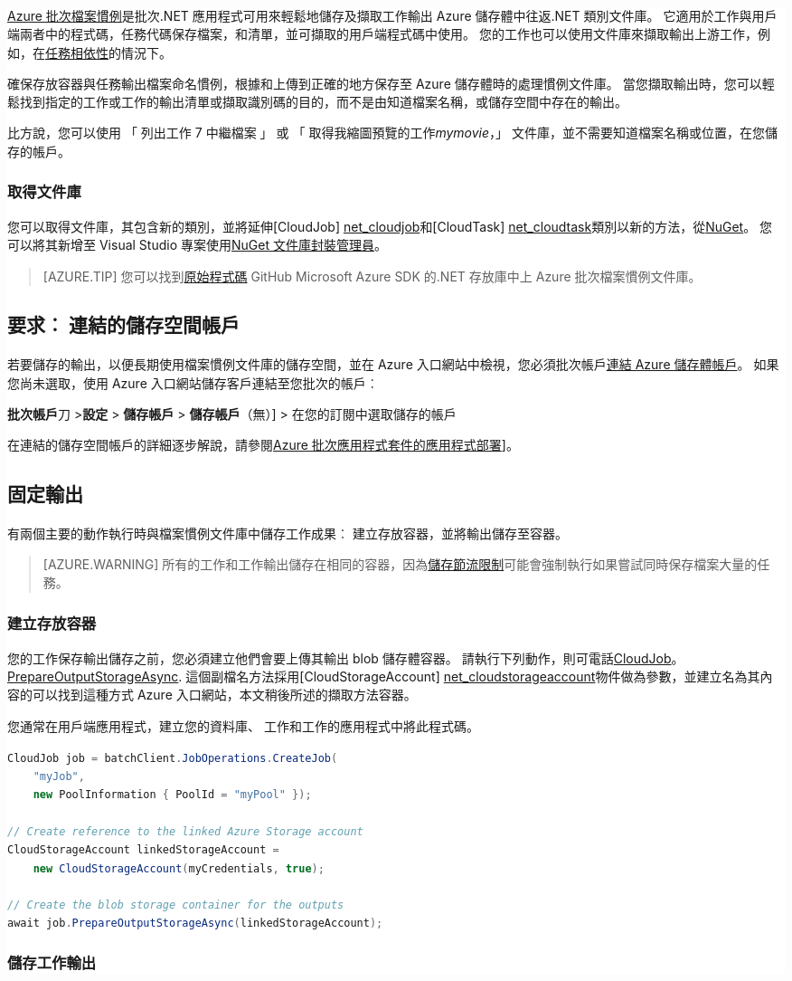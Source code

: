[Azure 批次檔案慣例][nuget_package]是批次.NET 應用程式可用來輕鬆地儲存及擷取工作輸出 Azure 儲存體中往返.NET 類別文件庫。 它適用於工作與用戶端兩者中的程式碼，任務代碼保存檔案，和清單，並可擷取的用戶端程式碼中使用。 您的工作也可以使用文件庫來擷取輸出上游工作，例如，在[任務相依性](batch-task-dependencies.md)的情況下。

確保存放容器與任務輸出檔案命名慣例，根據和上傳到正確的地方保存至 Azure 儲存體時的處理慣例文件庫。 當您擷取輸出時，您可以輕鬆找到指定的工作或工作的輸出清單或擷取識別碼的目的，而不是由知道檔案名稱，或儲存空間中存在的輸出。

比方說，您可以使用 「 列出工作 7 中繼檔案 」 或 「 取得我縮圖預覽的工作*mymovie*，」 文件庫，並不需要知道檔案名稱或位置，在您儲存的帳戶。

### <a name="get-the-library"></a>取得文件庫

您可以取得文件庫，其包含新的類別，並將延伸[CloudJob] [net_cloudjob]和[CloudTask] [net_cloudtask]類別以新的方法，從[NuGet][nuget_package]。 您可以將其新增至 Visual Studio 專案使用[NuGet 文件庫封裝管理員][nuget_manager]。

>[AZURE.TIP] 您可以找到[原始程式碼][ github_file_conventions] GitHub Microsoft Azure SDK 的.NET 存放庫中上 Azure 批次檔案慣例文件庫。

## <a name="requirement-linked-storage-account"></a>要求︰ 連結的儲存空間帳戶

若要儲存的輸出，以便長期使用檔案慣例文件庫的儲存空間，並在 Azure 入口網站中檢視，您必須批次帳戶[連結 Azure 儲存體帳戶](batch-application-packages.md#link-a-storage-account)。 如果您尚未選取，使用 Azure 入口網站儲存客戶連結至您批次的帳戶︰

**批次帳戶**刀 >**設定** > **儲存帳戶** > **儲存帳戶**（無）] > 在您的訂閱中選取儲存的帳戶

在連結的儲存空間帳戶的詳細逐步解說，請參閱[Azure 批次應用程式套件的應用程式部署](batch-application-packages.md)]。

## <a name="persist-output"></a>固定輸出

有兩個主要的動作執行時與檔案慣例文件庫中儲存工作成果︰ 建立存放容器，並將輸出儲存至容器。

>[AZURE.WARNING] 所有的工作和工作輸出儲存在相同的容器，因為[儲存節流限制](../storage/storage-performance-checklist.md#blobs)可能會強制執行如果嘗試同時保存檔案大量的任務。

### <a name="create-storage-container"></a>建立存放容器

您的工作保存輸出儲存之前，您必須建立他們會要上傳其輸出 blob 儲存體容器。 請執行下列動作，則可電話[CloudJob][net_cloudjob]。[PrepareOutputStorageAsync][net_prepareoutputasync]. 這個副檔名方法採用[CloudStorageAccount] [net_cloudstorageaccount]物件做為參數，並建立名為其內容的可以找到這種方式 Azure 入口網站，本文稍後所述的擷取方法容器。

您通常在用戶端應用程式，建立您的資料庫、 工作和工作的應用程式中將此程式碼。

```csharp
CloudJob job = batchClient.JobOperations.CreateJob(
    "myJob",
    new PoolInformation { PoolId = "myPool" });

// Create reference to the linked Azure Storage account
CloudStorageAccount linkedStorageAccount =
    new CloudStorageAccount(myCredentials, true);

// Create the blob storage container for the outputs
await job.PrepareOutputStorageAsync(linkedStorageAccount);
```

### <a name="store-task-outputs"></a>儲存工作輸出


[forum_post]: https://social.msdn.microsoft.com/Forums/en-US/87b19671-1bdf-427a-972c-2af7e5ba82d9/installing-applications-and-staging-data-on-batch-compute-nodes?forum=azurebatch
[github_file_conventions]: https://github.com/Azure/azure-sdk-for-net/tree/AutoRest/src/Batch/FileConventions
[github_file_conventions_readme]: https://github.com/Azure/azure-sdk-for-net/blob/AutoRest/src/Batch/FileConventions/README.md
[github_persistoutputs]: https://github.com/Azure/azure-batch-samples/tree/master/CSharp/ArticleProjects/PersistOutputs
[github_samples]: https://github.com/Azure/azure-batch-samples
[net_batchclient]: https://msdn.microsoft.com/library/azure/microsoft.azure.batch.batchclient.aspx
[net_cloudjob]: https://msdn.microsoft.com/library/azure/microsoft.azure.batch.cloudjob.aspx
[net_cloudstorageaccount]: https://msdn.microsoft.com/library/azure/microsoft.windowsazure.storage.cloudstorageaccount.aspx
[net_cloudtask]: https://msdn.microsoft.com/library/azure/microsoft.azure.batch.cloudtask.aspx
[net_fileconventions_readme]: https://github.com/Azure/azure-sdk-for-net/blob/AutoRest/src/Batch/FileConventions/README.md
[net_joboutputkind]: https://msdn.microsoft.com/library/azure/microsoft.azure.batch.conventions.files.joboutputkind.aspx
[net_joboutputstorage]: https://msdn.microsoft.com/library/azure/microsoft.azure.batch.conventions.files.joboutputstorage.aspx
[net_joboutputstorage_saveasync]: https://msdn.microsoft.com/library/azure/microsoft.azure.batch.conventions.files.joboutputstorage.saveasync.aspx
[net_msdn]: https://msdn.microsoft.com/library/azure/mt348682.aspx
[net_prepareoutputasync]: https://msdn.microsoft.com/library/azure/microsoft.azure.batch.conventions.files.cloudjobextensions.prepareoutputstorageasync.aspx
[net_saveasync]: https://msdn.microsoft.com/library/azure/microsoft.azure.batch.conventions.files.taskoutputstorage.saveasync.aspx
[net_savetrackedasync]: https://msdn.microsoft.com/library/azure/microsoft.azure.batch.conventions.files.taskoutputstorage.savetrackedasync.aspx
[net_taskoutputkind]: https://msdn.microsoft.com/library/azure/microsoft.azure.batch.conventions.files.taskoutputkind.aspx
[net_taskoutputstorage]: https://msdn.microsoft.com/library/azure/microsoft.azure.batch.conventions.files.taskoutputstorage.aspx
[nuget_manager]: https://docs.nuget.org/consume/installing-nuget
[nuget_package]: https://www.nuget.org/packages/Microsoft.Azure.Batch.Conventions.Files
[portal]: https://portal.azure.com
[storage_explorer]: http://storageexplorer.com/
[1]: ./media/batch-task-output/task-output-01.png "已儲存輸出檔案和入口網站中的 [儲存記錄選取器"
[2]: ./media/batch-task-output/task-output-02.png "Azure 入口網站中的任務輸出刀"